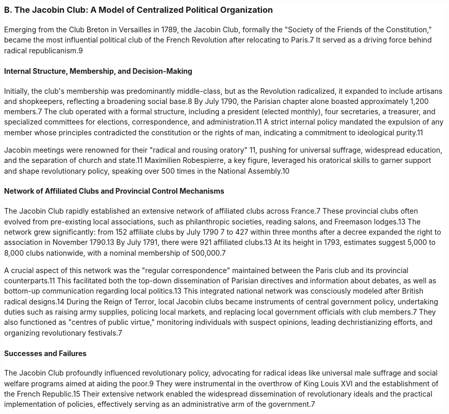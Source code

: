   

### B. The Jacobin Club: A Model of Centralized Political Organization

  

Emerging from the Club Breton in Versailles in 1789, the Jacobin Club, formally the "Society of the Friends of the Constitution," became the most influential political club of the French Revolution after relocating to Paris.7 It served as a driving force behind radical republicanism.9

  

#### Internal Structure, Membership, and Decision-Making

  

Initially, the club's membership was predominantly middle-class, but as the Revolution radicalized, it expanded to include artisans and shopkeepers, reflecting a broadening social base.8 By July 1790, the Parisian chapter alone boasted approximately 1,200 members.7 The club operated with a formal structure, including a president (elected monthly), four secretaries, a treasurer, and specialized committees for elections, correspondence, and administration.11 A strict internal policy mandated the expulsion of any member whose principles contradicted the constitution or the rights of man, indicating a commitment to ideological purity.11

Jacobin meetings were renowned for their "radical and rousing oratory" 11, pushing for universal suffrage, widespread education, and the separation of church and state.11 Maximilien Robespierre, a key figure, leveraged his oratorical skills to garner support and shape revolutionary policy, speaking over 500 times in the National Assembly.10

  

#### Network of Affiliated Clubs and Provincial Control Mechanisms

  

The Jacobin Club rapidly established an extensive network of affiliated clubs across France.7 These provincial clubs often evolved from pre-existing local associations, such as philanthropic societies, reading salons, and Freemason lodges.13 The network grew significantly: from 152 affiliate clubs by July 1790 7 to 427 within three months after a decree expanded the right to association in November 1790.13 By July 1791, there were 921 affiliated clubs.13 At its height in 1793, estimates suggest 5,000 to 8,000 clubs nationwide, with a nominal membership of 500,000.7

A crucial aspect of this network was the "regular correspondence" maintained between the Paris club and its provincial counterparts.11 This facilitated both the top-down dissemination of Parisian directives and information about debates, as well as bottom-up communication regarding local politics.13 This integrated national network was consciously modeled after British radical designs.14 During the Reign of Terror, local Jacobin clubs became instruments of central government policy, undertaking duties such as raising army supplies, policing local markets, and replacing local government officials with club members.7 They also functioned as "centres of public virtue," monitoring individuals with suspect opinions, leading dechristianizing efforts, and organizing revolutionary festivals.7

  

#### Successes and Failures

  

The Jacobin Club profoundly influenced revolutionary policy, advocating for radical ideas like universal male suffrage and social welfare programs aimed at aiding the poor.9 They were instrumental in the overthrow of King Louis XVI and the establishment of the French Republic.15 Their extensive network enabled the widespread dissemination of revolutionary ideals and the practical implementation of policies, effectively serving as an administrative arm of the government.7
